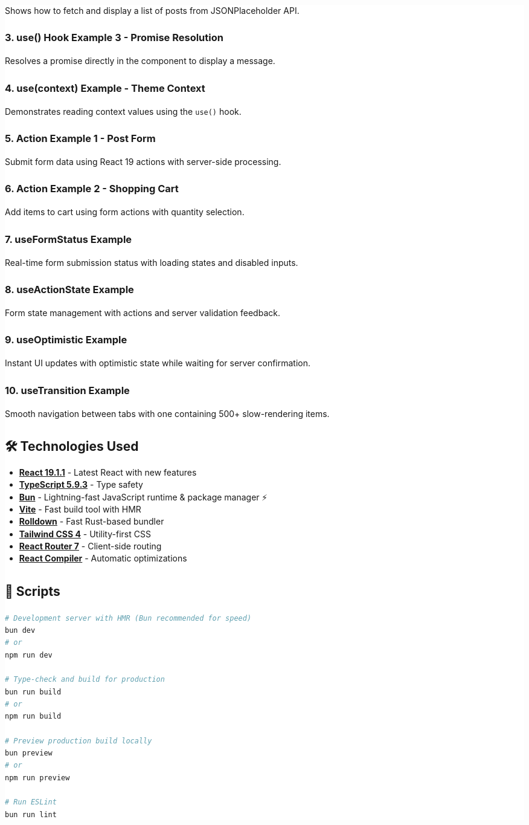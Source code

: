 Shows how to fetch and display a list of posts from JSONPlaceholder API.

### 3. **use() Hook Example 3** - Promise Resolution

Resolves a promise directly in the component to display a message.

### 4. **use(context) Example** - Theme Context

Demonstrates reading context values using the `use()` hook.

### 5. **Action Example 1** - Post Form

Submit form data using React 19 actions with server-side processing.

### 6. **Action Example 2** - Shopping Cart

Add items to cart using form actions with quantity selection.

### 7. **useFormStatus Example**

Real-time form submission status with loading states and disabled inputs.

### 8. **useActionState Example**

Form state management with actions and server validation feedback.

### 9. **useOptimistic Example**

Instant UI updates with optimistic state while waiting for server confirmation.

### 10. **useTransition Example**

Smooth navigation between tabs with one containing 500+ slow-rendering items.

## 🛠 Technologies Used

- **[React 19.1.1](https://react.dev)** - Latest React with new features
- **[TypeScript 5.9.3](https://www.typescriptlang.org/)** - Type safety
- **[Bun](https://bun.sh/)** - Lightning-fast JavaScript runtime & package manager ⚡
- **[Vite](https://vitejs.dev/)** - Fast build tool with HMR
- **[Rolldown](https://rolldown.dev/)** - Fast Rust-based bundler
- **[Tailwind CSS 4](https://tailwindcss.com/)** - Utility-first CSS
- **[React Router 7](https://reactrouter.com/)** - Client-side routing
- **[React Compiler](https://react.dev/learn/react-compiler)** - Automatic optimizations

## 📜 Scripts

```bash
# Development server with HMR (Bun recommended for speed)
bun dev
# or
npm run dev

# Type-check and build for production
bun run build
# or
npm run build

# Preview production build locally
bun preview
# or
npm run preview

# Run ESLint
bun run lint
```